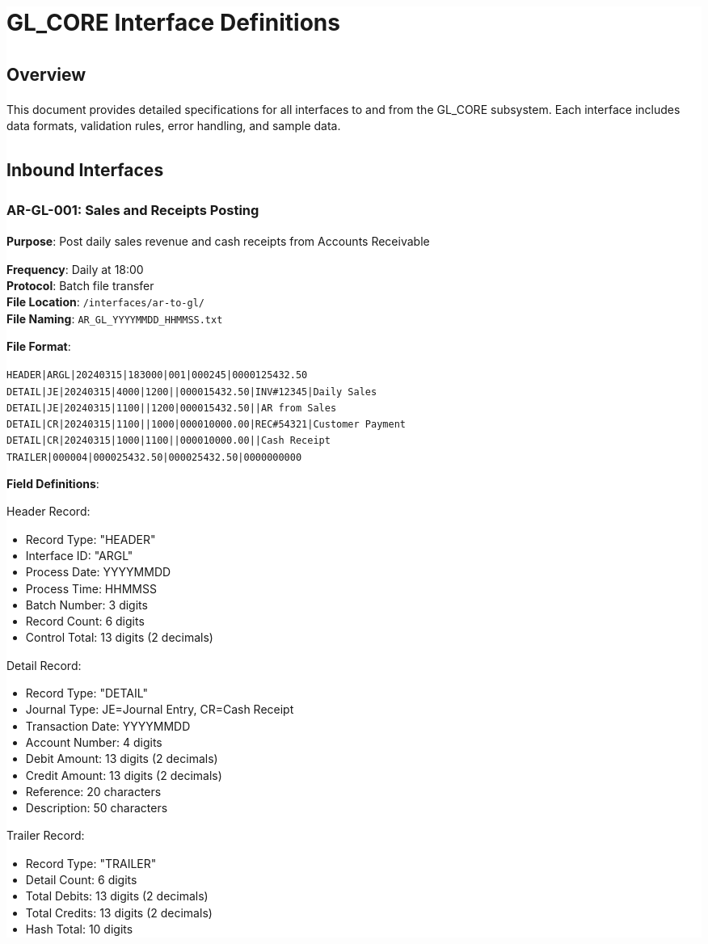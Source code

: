 # GL_CORE Interface Definitions

## Overview

This document provides detailed specifications for all interfaces to and from the GL_CORE subsystem. Each interface includes data formats, validation rules, error handling, and sample data.

## Inbound Interfaces

### AR-GL-001: Sales and Receipts Posting

**Purpose**: Post daily sales revenue and cash receipts from Accounts Receivable

**Frequency**: Daily at 18:00  
**Protocol**: Batch file transfer  
**File Location**: `/interfaces/ar-to-gl/`  
**File Naming**: `AR_GL_YYYYMMDD_HHMMSS.txt`

**File Format**:
```
HEADER|ARGL|20240315|183000|001|000245|0000125432.50
DETAIL|JE|20240315|4000|1200||000015432.50|INV#12345|Daily Sales
DETAIL|JE|20240315|1100||1200|000015432.50||AR from Sales
DETAIL|CR|20240315|1100||1000|000010000.00|REC#54321|Customer Payment
DETAIL|CR|20240315|1000|1100||000010000.00||Cash Receipt
TRAILER|000004|000025432.50|000025432.50|0000000000
```

**Field Definitions**:

Header Record:
- Record Type: "HEADER"
- Interface ID: "ARGL"
- Process Date: YYYYMMDD
- Process Time: HHMMSS
- Batch Number: 3 digits
- Record Count: 6 digits
- Control Total: 13 digits (2 decimals)

Detail Record:
- Record Type: "DETAIL"
- Journal Type: JE=Journal Entry, CR=Cash Receipt
- Transaction Date: YYYYMMDD
- Account Number: 4 digits
- Debit Amount: 13 digits (2 decimals)
- Credit Amount: 13 digits (2 decimals)
- Reference: 20 characters
- Description: 50 characters

Trailer Record:
- Record Type: "TRAILER"
- Detail Count: 6 digits
- Total Debits: 13 digits (2 decimals)
- Total Credits: 13 digits (2 decimals)
- Hash Total: 10 digits
